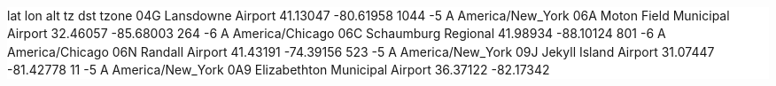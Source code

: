    <th style="text-align:right;position: sticky; top:0; background-color: #FFFFFF;"> lat </th>
   <th style="text-align:right;position: sticky; top:0; background-color: #FFFFFF;"> lon </th>
   <th style="text-align:right;position: sticky; top:0; background-color: #FFFFFF;"> alt </th>
   <th style="text-align:right;position: sticky; top:0; background-color: #FFFFFF;"> tz </th>
   <th style="text-align:left;position: sticky; top:0; background-color: #FFFFFF;"> dst </th>
   <th style="text-align:left;position: sticky; top:0; background-color: #FFFFFF;"> tzone </th>
  </tr>
 </thead>
<tbody>
  <tr>
   <td style="text-align:left;"> 04G </td>
   <td style="text-align:left;"> Lansdowne Airport </td>
   <td style="text-align:right;"> 41.13047 </td>
   <td style="text-align:right;"> -80.61958 </td>
   <td style="text-align:right;"> 1044 </td>
   <td style="text-align:right;"> -5 </td>
   <td style="text-align:left;"> A </td>
   <td style="text-align:left;"> America/New_York </td>
  </tr>
  <tr>
   <td style="text-align:left;"> 06A </td>
   <td style="text-align:left;"> Moton Field Municipal Airport </td>
   <td style="text-align:right;"> 32.46057 </td>
   <td style="text-align:right;"> -85.68003 </td>
   <td style="text-align:right;"> 264 </td>
   <td style="text-align:right;"> -6 </td>
   <td style="text-align:left;"> A </td>
   <td style="text-align:left;"> America/Chicago </td>
  </tr>
  <tr>
   <td style="text-align:left;"> 06C </td>
   <td style="text-align:left;"> Schaumburg Regional </td>
   <td style="text-align:right;"> 41.98934 </td>
   <td style="text-align:right;"> -88.10124 </td>
   <td style="text-align:right;"> 801 </td>
   <td style="text-align:right;"> -6 </td>
   <td style="text-align:left;"> A </td>
   <td style="text-align:left;"> America/Chicago </td>
  </tr>
  <tr>
   <td style="text-align:left;"> 06N </td>
   <td style="text-align:left;"> Randall Airport </td>
   <td style="text-align:right;"> 41.43191 </td>
   <td style="text-align:right;"> -74.39156 </td>
   <td style="text-align:right;"> 523 </td>
   <td style="text-align:right;"> -5 </td>
   <td style="text-align:left;"> A </td>
   <td style="text-align:left;"> America/New_York </td>
  </tr>
  <tr>
   <td style="text-align:left;"> 09J </td>
   <td style="text-align:left;"> Jekyll Island Airport </td>
   <td style="text-align:right;"> 31.07447 </td>
   <td style="text-align:right;"> -81.42778 </td>
   <td style="text-align:right;"> 11 </td>
   <td style="text-align:right;"> -5 </td>
   <td style="text-align:left;"> A </td>
   <td style="text-align:left;"> America/New_York </td>
  </tr>
  <tr>
   <td style="text-align:left;"> 0A9 </td>
   <td style="text-align:left;"> Elizabethton Municipal Airport </td>
   <td style="text-align:right;"> 36.37122 </td>
   <td style="text-align:right;"> -82.17342 </td>